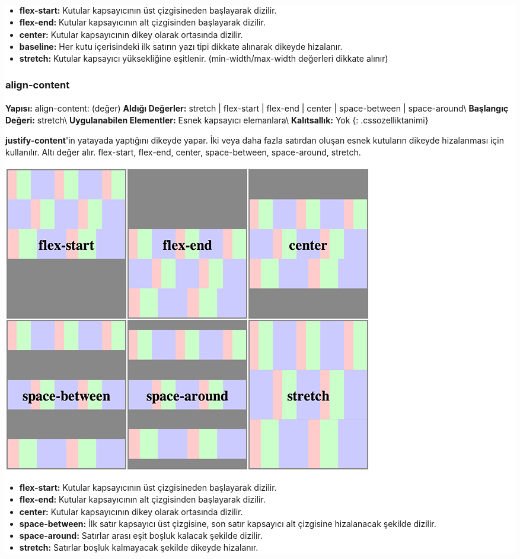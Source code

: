  - **flex-start:** Kutular kapsayıcının üst çizgisineden başlayarak dizilir.
 - **flex-end:** Kutular kapsayıcının alt çizgisinden başlayarak dizilir.
 - **center:** Kutular kapsayıcının dikey olarak ortasında dizilir.
 - **baseline:** Her kutu içerisindeki ilk satırın yazı tipi dikkate alınarak dikeyde hizalanır.
 - **stretch:** Kutular kapsayıcı yüksekliğine eşitlenir. (min-width/max-width değerleri dikkate alınır)

### align-content

**Yapısı:** align-content: (değer)
**Aldığı Değerler:** stretch | flex-start | flex-end | center | space-between | space-around\\
**Başlangıç Değeri:** stretch\\
**Uygulanabilen Elementler:** Esnek kapsayıcı elemanlara\\
**Kalıtsallık:** Yok
{: .cssozelliktanimi}

**justify-content**'in yatayada yaptığını dikeyde yapar. İki veya daha fazla satırdan oluşan esnek kutuların dikeyde hizalanması için kullanılır. Altı değer alır. flex-start, flex-end, center, space-between, space-around, stretch.

![align-content](/images/align_content.gif)

 - **flex-start:** Kutular kapsayıcının üst çizgisineden başlayarak dizilir.
 - **flex-end:** Kutular kapsayıcının alt çizgisinden başlayarak dizilir.
 - **center:** Kutular kapsayıcının dikey olarak ortasında dizilir.
 - **space-between:** İlk satır kapsayıcı üst çizgisine, son satır kapsayıcı alt çizgisine hizalanacak şekilde dizilir.
 - **space-around:** Satırlar arası eşit boşluk kalacak şekilde dizilir.
 - **stretch:** Satırlar boşluk kalmayacak şekilde dikeyde hizalanır.
